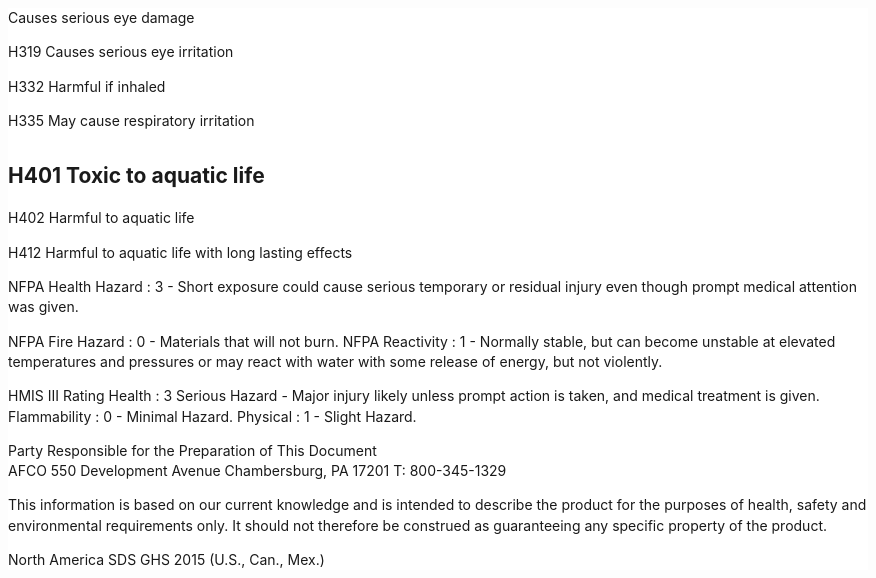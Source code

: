 Causes serious eye damage 
 
H319 
Causes serious eye irritation 
 
H332 
Harmful if inhaled 
 
H335 
May cause respiratory irritation 
 
H401 
Toxic to aquatic life 
------ 
H402 
Harmful to aquatic life 
 
H412 
Harmful to aquatic life with long lasting effects 
 
NFPA Health Hazard 
: 
3 - Short exposure could cause serious temporary or 
residual injury even though prompt medical attention was 
given. 
 
NFPA Fire Hazard 
: 
0 - Materials that will not burn. 
NFPA Reactivity 
: 
1 - Normally stable, but can become unstable at elevated 
temperatures and pressures or may react with water with 
some release of energy, but not violently. 
 
HMIS III Rating 
Health 
: 3 Serious Hazard - Major injury likely unless prompt action is taken, and medical treatment is 
given. 
Flammability 
: 0 - Minimal Hazard. 
Physical 
: 1 - Slight Hazard. 
 
Party Responsible for the Preparation of This Document  
AFCO 
550 Development Avenue 
Chambersburg, PA 17201 
T: 800-345-1329 
 
This information is based on our current knowledge and is intended to describe the product for the purposes of health, safety and 
environmental requirements only. It should not therefore be construed as guaranteeing any specific property of the product. 
 
North America SDS GHS 2015 (U.S., Can., Mex.) 
 
 
 
